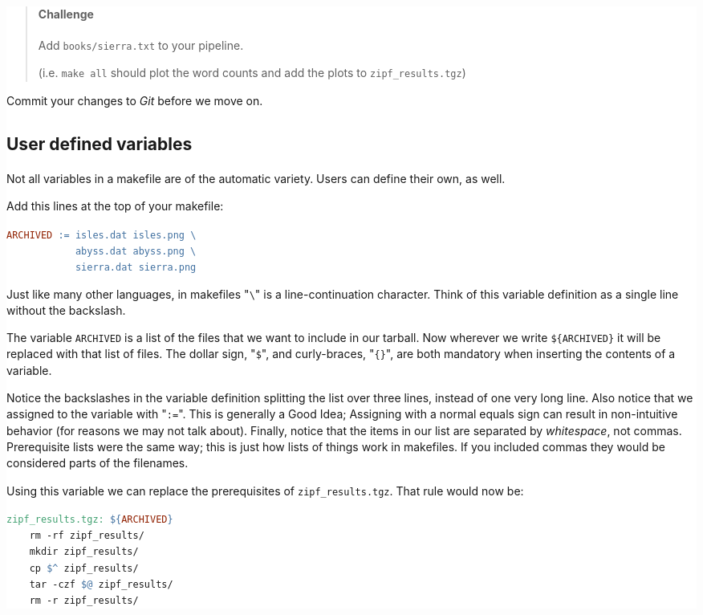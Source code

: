 > #### Challenge ####
>
> Add `books/sierra.txt` to your pipeline.
>
> (i.e. `make all` should plot the word counts and add the plots to
> `zipf_results.tgz`)

Commit your changes to _Git_ before we move on.


## User defined variables ##

Not all variables in a makefile are of the automatic variety.
Users can define their own, as well.

Add this lines at the top of your makefile:

```makefile
ARCHIVED := isles.dat isles.png \
            abyss.dat abyss.png \
            sierra.dat sierra.png
```

Just like many other languages,
in makefiles "`\`" is a line-continuation character.
Think of this variable definition as a single line without the backslash.

The variable `ARCHIVED` is a list of the files that we want to include in our
tarball.
Now wherever we write `${ARCHIVED}` it will be replaced with that list of files.
The dollar sign, "`$`", and curly-braces, "`{}`", are both mandatory when
inserting the contents of a variable.

Notice the backslashes in the variable definition
splitting the list over three lines, instead of one very long line.
Also notice that we assigned to the variable with "`:=`".
This is generally a Good Idea;
Assigning with a normal equals sign can result in non-intuitive behavior
(for reasons we may not talk about).
Finally, notice that the items in our list are separated by _whitespace_,
not commas.
Prerequisite lists were the same way; this is just how lists of things work in
makefiles.
If you included commas they would be considered parts of the filenames.

Using this variable we can replace the prerequisites of `zipf_results.tgz`.
That rule would now be:

```makefile
zipf_results.tgz: ${ARCHIVED}
	rm -rf zipf_results/
	mkdir zipf_results/
	cp $^ zipf_results/
	tar -czf $@ zipf_results/
	rm -r zipf_results/
```
